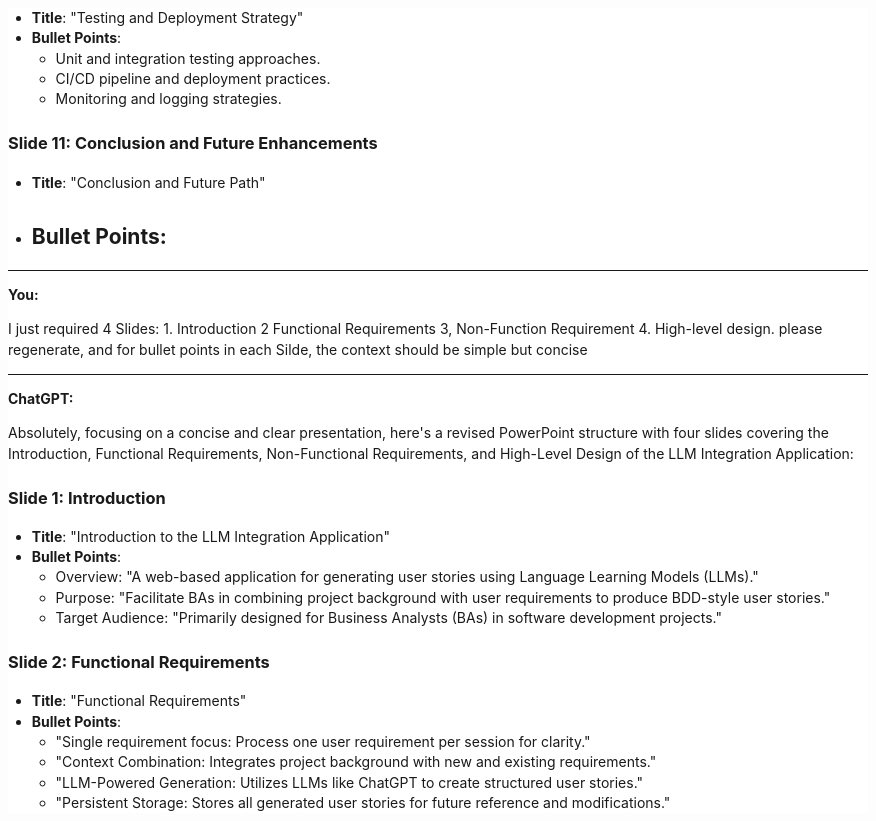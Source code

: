 - **Title**: "Testing and Deployment Strategy"
- **Bullet Points**:
   - Unit and integration testing approaches.
   - CI/CD pipeline and deployment practices.
   - Monitoring and logging strategies.

### Slide 11: Conclusion and Future Enhancements

- **Title**: "Conclusion and Future Path"
- ## **Bullet Points**:



------------------

**You:**

I just required 4 Slides:  1. Introduction  2 Functional Requirements 3, Non-Function Requirement 4. High-level design.  please regenerate, and for bullet points in each Silde, the context should be simple but concise

------------------

**ChatGPT:**

Absolutely, focusing on a concise and clear presentation, here's a revised PowerPoint structure with four slides covering the Introduction, Functional Requirements, Non-Functional Requirements, and High-Level Design of the LLM Integration Application:

### Slide 1: Introduction

- **Title**: "Introduction to the LLM Integration Application"
- **Bullet Points**:
   - Overview: "A web-based application for generating user stories using Language Learning Models (LLMs)."
   - Purpose: "Facilitate BAs in combining project background with user requirements to produce BDD-style user stories."
   - Target Audience: "Primarily designed for Business Analysts (BAs) in software development projects."

### Slide 2: Functional Requirements

- **Title**: "Functional Requirements"
- **Bullet Points**:
   - "Single requirement focus: Process one user requirement per session for clarity."
   - "Context Combination: Integrates project background with new and existing requirements."
   - "LLM-Powered Generation: Utilizes LLMs like ChatGPT to create structured user stories."
   - "Persistent Storage: Stores all generated user stories for future reference and modifications."
